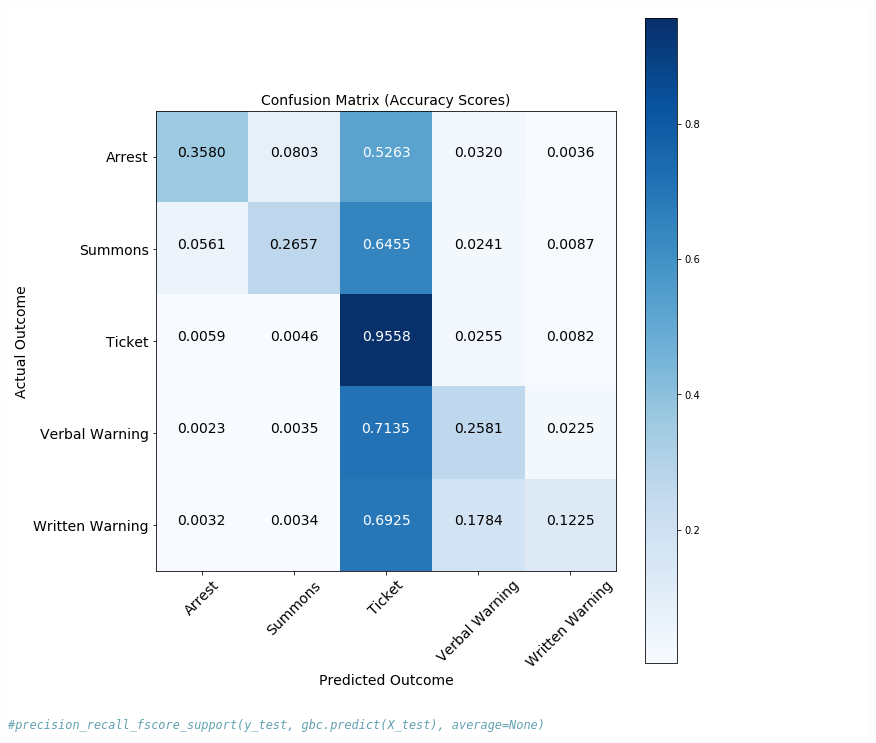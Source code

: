 ![png](output_115_0.png)



```python
#precision_recall_fscore_support(y_test, gbc.predict(X_test), average=None)

```


